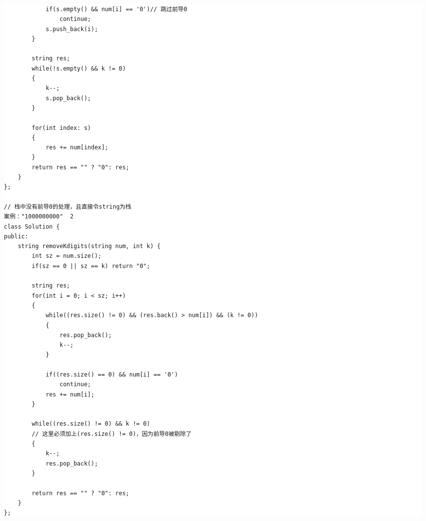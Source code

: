 ```C++{.line-numbers}
            if(s.empty() && num[i] == '0')// 跳过前导0
                continue;
            s.push_back(i);
        }

        string res;
        while(!s.empty() && k != 0)
        {
            k--;
            s.pop_back();
        }

        for(int index: s)
        {
            res += num[index];
        }
        return res == "" ? "0": res;
    }
};

// 栈中没有前导0的处理，且直接令string为栈
案例："1000000000"  2
class Solution {
public:
    string removeKdigits(string num, int k) {
        int sz = num.size();
        if(sz == 0 || sz == k) return "0";

        string res;
        for(int i = 0; i < sz; i++)
        {
            while((res.size() != 0) && (res.back() > num[i]) && (k != 0))
            {
                res.pop_back();
                k--;
            }

            if((res.size() == 0) && num[i] == '0')
                continue;
            res += num[i];
        }

        while((res.size() != 0) && k != 0)
        // 这里必须加上(res.size() != 0)，因为前导0被剔除了
        {
            k--;
            res.pop_back();
        }

        return res == "" ? "0": res;
    }
};
```
